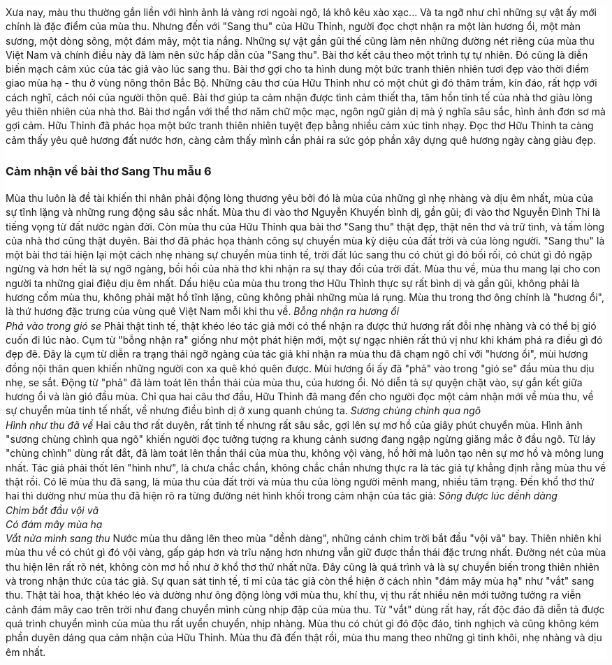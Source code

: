 Xưa nay, màu thu thường gắn liền với hình ảnh lá vàng rơi ngoài ngõ, lá khô kêu xào xạc... Và ta ngỡ như chỉ những sự vật ấy mới chính là đặc điểm của mùa thu. Nhưng đến với "Sang thu" của Hữu Thỉnh, người đọc chợt nhận ra một làn hương ổi, một màn sương, một dòng sông, một đám mây, một tia nắng. Những sự vật gần gũi thế cũng làm nên những đường nét riêng của mùa thu Việt Nam và chính điều này đã làm nên sức hấp dẫn của "Sang thu".
Bài thơ kết câu theo một trình tự tự nhiên. Đó cũng là diễn biến mạch cảm xúc của tác giả vào lúc sang thu. Bài thơ gợi cho ta hình dung một bức tranh thiên nhiên tươi đẹp vào thời điểm giao mùa hạ - thu ở vùng nông thôn Bắc Bộ. Những câu thơ của Hữu Thỉnh như có một chút gì đó thâm trầm, kín đáo, rất hợp với cách nghĩ, cách nói của người thôn quê. Bài thơ giúp ta cảm nhận được tình cảm thiết tha, tâm hồn tinh tế của nhà thơ giàu lòng yêu thiên nhiên của nhà thơ.
Bài thơ ngắn với thể thơ năm chữ mộc mạc, ngôn ngữ giản dị mà ý nghĩa sâu sắc, hình ảnh đơn sơ mà gợi cảm. Hữu Thỉnh đã phác họa một bức tranh thiên nhiên tuyệt đẹp bằng nhiều cảm xúc tinh nhạy. Đọc thơ Hữu Thỉnh ta càng cảm thấy yêu quê hương đất nước hơn, càng cảm thấy mình cần phải ra sức góp phần xây dựng quê hương ngày càng giàu đẹp.
### Cảm nhận về bài thơ Sang Thu mẫu 6
Mùa thu luôn là đề tài khiến thi nhân phải động lòng thương yêu bởi đó là mùa của những gì nhẹ nhàng và dịu êm nhất, mùa của sự tĩnh lặng và những rung động sâu sắc nhất. Mùa thu đi vào thơ Nguyễn Khuyến bình dị, gần gũi; đi vào thơ Nguyễn Đình Thi là tiếng vọng từ đất nước ngàn đời. Còn mùa thu của Hữu Thỉnh qua bài thơ "Sang thu" thật đẹp, thật nên thơ và trữ tình, và tấm lòng của nhà thơ cũng thật duyên. Bài thơ đã phác họa thành công sự chuyển mùa kỳ diệu của đất trời và của lòng người.
"Sang thu" là một bài thơ tái hiện lại một cách nhẹ nhàng sự chuyển mùa tinh tế, trời đất lúc sang thu có chút gì đó bối rối, có chút gì đó ngập ngừng và hơn hết là sự ngỡ ngàng, bồi hồi của nhà thơ khi nhận ra sự thay đổi của trời đất. Mùa thu về, mùa thu mang lại cho con người ta những giai điệu dịu êm nhất.
Dấu hiệu của mùa thu trong thơ Hữu Thỉnh thực sự rất bình dị và gần gũi, không phải là hương cốm mùa thu, không phải mặt hồ tĩnh lặng, cũng không phải những mùa lá rụng. Mùa thu trong thơ ông chính là "hương ổi", là thứ hương đặc trưng của vùng quê Việt Nam mỗi khi thu về.
_Bỗng nhận ra hương ổi_  
 _Phả vào trong gió se_
Phải thật tinh tế, thật khéo léo tác giả mới có thể nhận ra được thứ hương rất đỗi nhẹ nhàng và có thể bị gió cuốn đi lúc nào. Cụm từ "bỗng nhận ra" giống như một phát hiện mới, một sự ngạc nhiên rất thú vị như khi khám phá ra điều gì đó đẹp đẽ. Đây là cụm từ diễn ra trạng thái ngỡ ngàng của tác giả khi nhận ra mùa thu đã chạm ngõ chỉ với "hương ổi", mùi hương đồng nội thân quen khiến những người con xa quê khó quên được. Mùi hương ổi ấy đã "phả" vào trong "gió se" đầu mùa thu dịu nhẹ, se sắt. Động từ "phả" đã làm toát lên thần thái của mùa thu, của hương ổi. Nó diễn tả sự quyện chặt vào, sự gắn kết giữa hương ổi và làn gió đầu mùa.
Chỉ qua hai câu thơ đầu, Hữu Thỉnh đã mang đến cho người đọc một cảm nhận mới về mùa thu, về sự chuyển mùa tinh tế nhất, về nhưng điều bình dị ở xung quanh chúng ta.
_Sương chùng chỉnh qua ngõ_  
 _Hình như thu đã về_
Hai câu thơ rất duyên, rất tinh tế nhưng rất sâu sắc, gợi lên sự mơ hồ của giây phút chuyển mùa. Hình ảnh "sương chùng chình qua ngõ" khiến người đọc tưởng tượng ra khung cảnh sương đang ngập ngừng giăng mắc ở đầu ngõ. Từ láy "chùng chình" dùng rất đắt, đã làm toát lên thần thái của mùa thu, không vội vàng, hồ hởi mà luôn tạo nên sự mơ hồ và mông lung nhất. Tác giả phải thốt lên "hình như", là chưa chắc chắn, không chắc chắn nhưng thực ra là tác giả tự khẳng định rằng mùa thu về thật rồi.
Có lẽ mùa thu đã sang, là mùa thu của đất trời và mùa thu của lòng người mênh mang, nhiều tâm trạng. Đến khổ thơ thứ hai thì dường như mùa thu đã hiện rõ ra từng đường nét hình khối trong cảm nhận của tác giả:
_Sông được lúc dềnh dàng_  
 _Chim bắt đầu vội vã_  
 _Có đám mây mùa hạ_  
 _Vắt nửa mình sang thu_
Nước mùa thu dâng lên theo mùa "dềnh dàng", những cánh chim trời bắt đầu "vội vã" bay. Thiên nhiên khi mùa thu về có chút gì đó vội vàng, gấp gáp hơn và trĩu nặng hơn nhưng vẫn giữ được thần thái đặc trưng nhất. Đường nét của mùa thu hiện lên rất rõ nét, không còn mơ hồ như ở khổ thơ thứ nhất nữa. Đây cũng là quá trình và là sự chuyển biến trong thiên nhiên và trong nhận thức của tác giả. Sự quan sát tinh tế, tỉ mỉ của tác giả còn thể hiện ở cách nhìn "đám mây mùa hạ" như "vắt" sang thu. Thật tài hoa, thật khéo léo và dường như ông động lòng với mùa thu, khí thu, vị thu rất nhiều nên mới tưởng tưởng ra viễn cảnh đám mây cao trên trời như đang chuyển mình cùng nhịp đập của mùa thu.
Từ "vắt" dùng rất hay, rất độc đáo đã diễn tả được quá trình chuyển mình của mùa thu rất uyển chuyển, nhịp nhàng. Mùa thu có chút gì đó độc đáo, tinh nghịch và cũng không kém phần duyên dáng qua cảm nhận của Hữu Thỉnh. Mùa thu đã đến thật rồi, mùa thu mang theo những gì tinh khôi, nhẹ nhàng và dịu êm nhất.